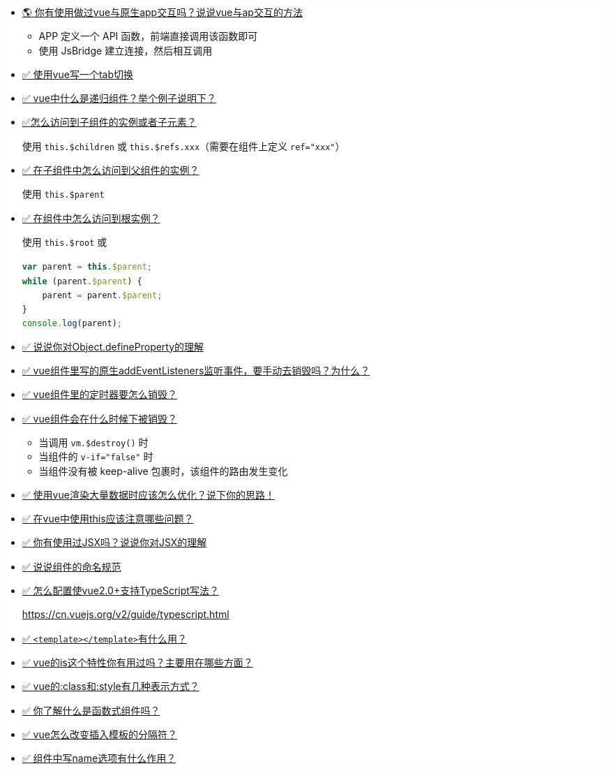 - [🌎 你有使用做过vue与原生app交互吗？说说vue与ap交互的方法](https://github.com/haizlin/fe-interview/issues/454)

  - APP 定义一个 API 函数，前端直接调用该函数即可
  - 使用 JsBridge 建立连接，然后相互调用

- [✅ 使用vue写一个tab切换](./contents/453.md)

- [✅ vue中什么是递归组件？举个例子说明下？](./contents/452.md)

- [✅怎么访问到子组件的实例或者子元素？](https://github.com/haizlin/fe-interview/issues/451)

  使用 `this.$children` 或 `this.$refs.xxx`（需要在组件上定义 `ref="xxx"`）

- [✅ 在子组件中怎么访问到父组件的实例？](https://github.com/haizlin/fe-interview/issues/450)

  使用 `this.$parent`

- [✅ 在组件中怎么访问到根实例？](https://github.com/haizlin/fe-interview/issues/449)

  使用 `this.$root` 或

  ```js
  var parent = this.$parent;
  while (parent.$parent) {
      parent = parent.$parent;
  }
  console.log(parent);
  ```

- [✅ 说说你对Object.defineProperty的理解](./contents/448.md)

- [✅ vue组件里写的原生addEventListeners监听事件，要手动去销毁吗？为什么？](./contents/447.md)

- [✅ vue组件里的定时器要怎么销毁？](./contents/446.md)

- [✅ vue组件会在什么时候下被销毁？](https://github.com/haizlin/fe-interview/issues/445)

  - 当调用 `vm.$destroy()` 时
  - 当组件的 `v-if="false"` 时
  - 当组件没有被 keep-alive 包裹时，该组件的路由发生变化

- [✅ 使用vue渲染大量数据时应该怎么优化？说下你的思路！](./contents/444.md)

- [✅ 在vue中使用this应该注意哪些问题？](./contents/443.md)

- [✅ 你有使用过JSX吗？说说你对JSX的理解](./contents/442.md)

- [✅ 说说组件的命名规范](./contents/441.md)

- [✅ 怎么配置使vue2.0+支持TypeScript写法？](https://github.com/haizlin/fe-interview/issues/440)

  https://cn.vuejs.org/v2/guide/typescript.html

- [✅ `<template></template>`有什么用？](./contents/439.md)

- [✅ vue的is这个特性你有用过吗？主要用在哪些方面？](https://github.com/haizlin/fe-interview/issues/438)

- [✅ vue的:class和:style有几种表示方式？](./contents/437.md)

- [✅ 你了解什么是函数式组件吗？](./contents/436.md)

- [✅ vue怎么改变插入模板的分隔符？](https://github.com/haizlin/fe-interview/issues/435)

- [✅ 组件中写name选项有什么作用？](./contents/434.md)
